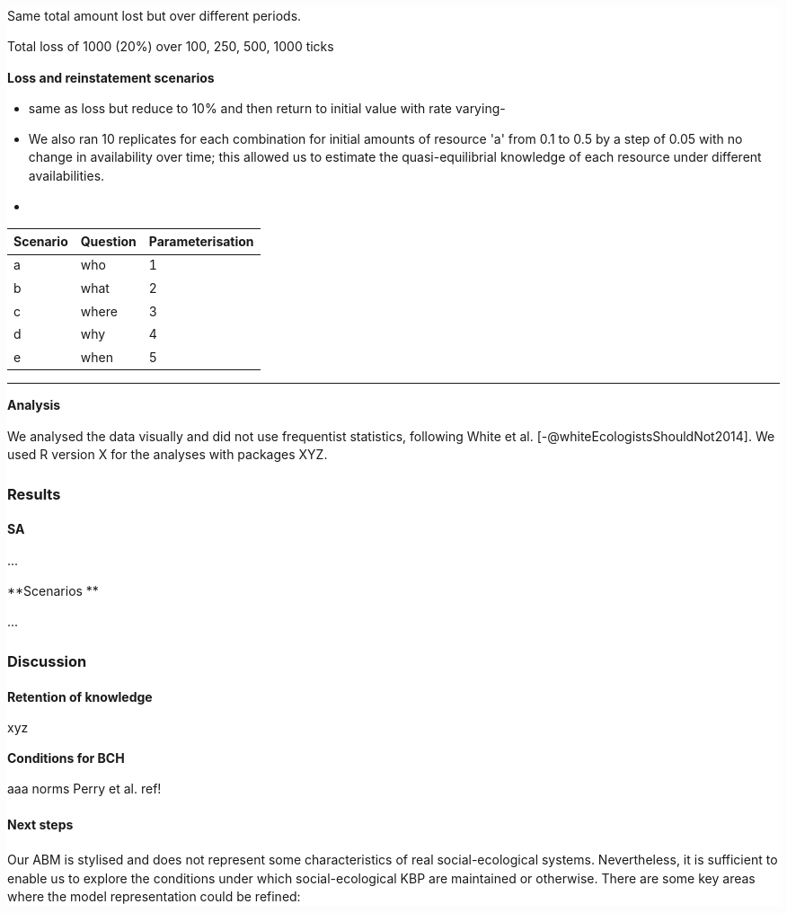Same total amount lost but over different periods.

Total loss of 1000 (20%) over 100, 250, 500, 1000 ticks

**Loss and reinstatement scenarios**

- same as loss but reduce to 10% and then return to initial value with rate varying- 

- We also ran 10 replicates for each combination for initial amounts of resource 'a' from 0.1 to 0.5 by a step of 0.05 with no change in availability over time; this allowed us to estimate the quasi-equilibrial knowledge of each resource under different availabilities.

- 



| Scenario | Question | Parameterisation |
|:-------- |:-------- |:---------------- |
| a        | who      | 1                |
| b        | what     | 2                |
| c        | where    | 3                |
| d        | why      | 4                |
| e        | when     | 5                |

****

**Analysis**

We analysed the data visually and did not use frequentist statistics, following White et al. [-@whiteEcologistsShouldNot2014]. We used R version X for the analyses with packages XYZ.

### 

### Results

**SA**

...

**Scenarios **

...

### Discussion

**Retention of knowledge**

xyz

**Conditions for BCH**

aaa
norms Perry et al. ref!
#### Next steps

Our ABM is stylised and does not represent some characteristics of real social-ecological systems.  Nevertheless, it is sufficient to enable us to explore the conditions under which social-ecological KBP are maintained or otherwise.  There are some key areas where the model representation could be refined:
